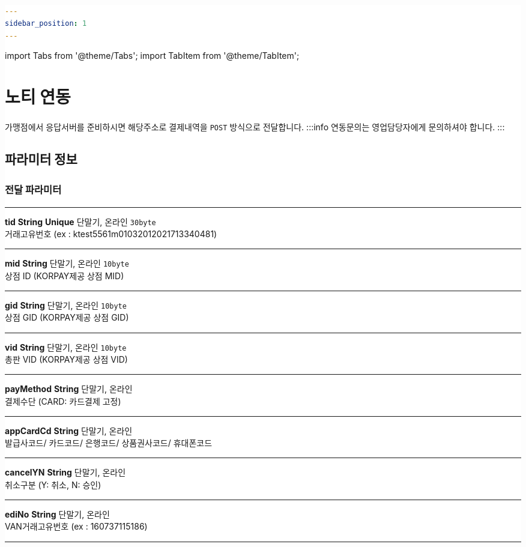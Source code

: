 ```yaml
---
sidebar_position: 1
---
```


import Tabs from '@theme/Tabs';
import TabItem from '@theme/TabItem';

# 노티 연동

가맹점에서 응답서버를 준비하시면 해당주소로 결제내역을 <Green>`POST`</Green> 방식으로 전달합니다.
:::info
연동문의는 영업담당자에게 문의하셔야 합니다.
:::

## 파라미터 정보


### 전달 파라미터

---
**tid** <Green>**String**</Green> <Yellow>**Unique**</Yellow> <Red>단말기, 온라인</Red> <Gray>`30byte`</Gray> <br/>
거래고유번호 (ex : ktest5561m01032012021713340481)

---
**mid** <Green>**String**</Green> <Red>단말기, 온라인</Red> <Gray>`10byte`</Gray><br/>
상점 ID (KORPAY제공 상점 MID)

---
**gid** <Green>**String**</Green> <Red>단말기, 온라인</Red> <Gray>`10byte`</Gray><br/>
상점 GID (KORPAY제공 상점 GID)

---
**vid** <Green>**String**</Green> <Red>단말기, 온라인</Red> <Gray>`10byte`</Gray><br/>
총판 VID (KORPAY제공 상점 VID)

---
**payMethod** <Green>**String**</Green> <Red>단말기, 온라인</Red> <br/>
결제수단 (CARD: 카드결제 고정)

---
**appCardCd** <Green>**String**</Green> <Red>단말기, 온라인</Red> <br/>
발급사코드/ 카드코드/ 은행코드/ 상품권사코드/ 휴대폰코드

---
**cancelYN** <Green>**String**</Green> <Red>단말기, 온라인</Red> <br/>
취소구분 (Y: 취소, N: 승인)

---
**ediNo**  <Green>**String**</Green> <Red>단말기, 온라인</Red> <br/>
VAN거래고유번호 (ex : 160737115186)

---